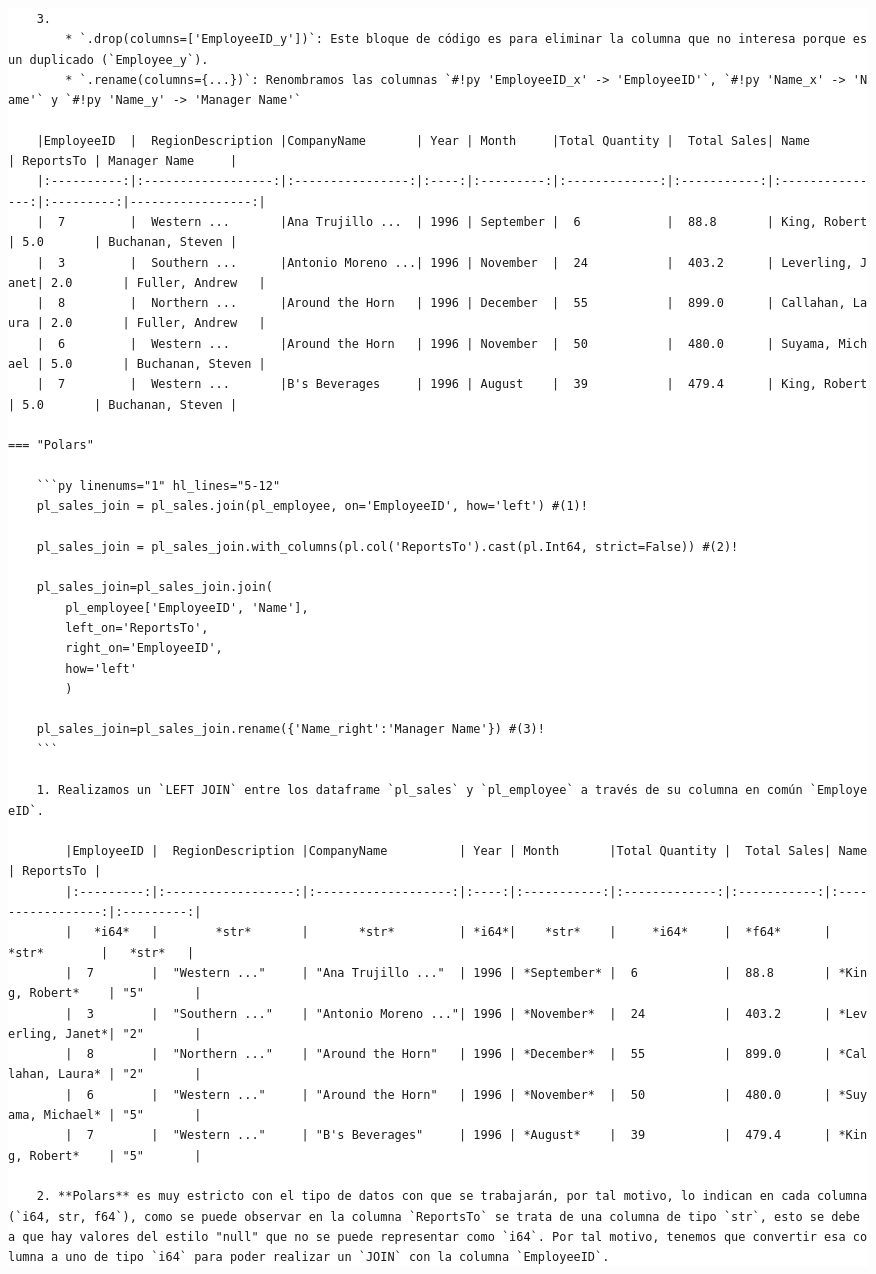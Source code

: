         3. 
            * `.drop(columns=['EmployeeID_y'])`: Este bloque de código es para eliminar la columna que no interesa porque es un duplicado (`Employee_y`).
            * `.rename(columns={...})`: Renombramos las columnas `#!py 'EmployeeID_x' -> 'EmployeeID'`, `#!py 'Name_x' -> 'Name'` y `#!py 'Name_y' -> 'Manager Name'`
        
        |EmployeeID  |  RegionDescription |CompanyName       | Year | Month     |Total Quantity |  Total Sales| Name            | ReportsTo | Manager Name     |
        |:----------:|:------------------:|:----------------:|:----:|:---------:|:-------------:|:-----------:|:---------------:|:---------:|-----------------:|
        |  7         |  Western ...       |Ana Trujillo ...  | 1996 | September |  6            |  88.8       | King, Robert    | 5.0       | Buchanan, Steven |
        |  3         |  Southern ...      |Antonio Moreno ...| 1996 | November  |  24           |  403.2      | Leverling, Janet| 2.0       | Fuller, Andrew   |
        |  8         |  Northern ...      |Around the Horn   | 1996 | December  |  55           |  899.0      | Callahan, Laura | 2.0       | Fuller, Andrew   |
        |  6         |  Western ...       |Around the Horn   | 1996 | November  |  50           |  480.0      | Suyama, Michael | 5.0       | Buchanan, Steven |
        |  7         |  Western ...       |B's Beverages     | 1996 | August    |  39           |  479.4      | King, Robert    | 5.0       | Buchanan, Steven |

    === "Polars"

        ```py linenums="1" hl_lines="5-12"
        pl_sales_join = pl_sales.join(pl_employee, on='EmployeeID', how='left') #(1)!

        pl_sales_join = pl_sales_join.with_columns(pl.col('ReportsTo').cast(pl.Int64, strict=False)) #(2)!

        pl_sales_join=pl_sales_join.join(
            pl_employee['EmployeeID', 'Name'],
            left_on='ReportsTo', 
            right_on='EmployeeID', 
            how='left'
            ) 
        
        pl_sales_join=pl_sales_join.rename({'Name_right':'Manager Name'}) #(3)!
        ```

        1. Realizamos un `LEFT JOIN` entre los dataframe `pl_sales` y `pl_employee` a través de su columna en común `EmployeeID`.

            |EmployeeID |  RegionDescription |CompanyName          | Year | Month       |Total Quantity |  Total Sales| Name              | ReportsTo |
            |:---------:|:------------------:|:-------------------:|:----:|:-----------:|:-------------:|:-----------:|:-----------------:|:---------:|
            |   *i64*   |        *str*       |       *str*         | *i64*|    *str*    |     *i64*     |  *f64*      |      *str*        |   *str*   |
            |  7        |  "Western ..."     | "Ana Trujillo ..."  | 1996 | *September* |  6            |  88.8       | *King, Robert*    | "5"       |
            |  3        |  "Southern ..."    | "Antonio Moreno ..."| 1996 | *November*  |  24           |  403.2      | *Leverling, Janet*| "2"       |
            |  8        |  "Northern ..."    | "Around the Horn"   | 1996 | *December*  |  55           |  899.0      | *Callahan, Laura* | "2"       |
            |  6        |  "Western ..."     | "Around the Horn"   | 1996 | *November*  |  50           |  480.0      | *Suyama, Michael* | "5"       |
            |  7        |  "Western ..."     | "B's Beverages"     | 1996 | *August*    |  39           |  479.4      | *King, Robert*    | "5"       |

        2. **Polars** es muy estricto con el tipo de datos con que se trabajarán, por tal motivo, lo indican en cada columna (`i64, str, f64`), como se puede observar en la columna `ReportsTo` se trata de una columna de tipo `str`, esto se debe a que hay valores del estilo "null" que no se puede representar como `i64`. Por tal motivo, tenemos que convertir esa columna a uno de tipo `i64` para poder realizar un `JOIN` con la columna `EmployeeID`.
